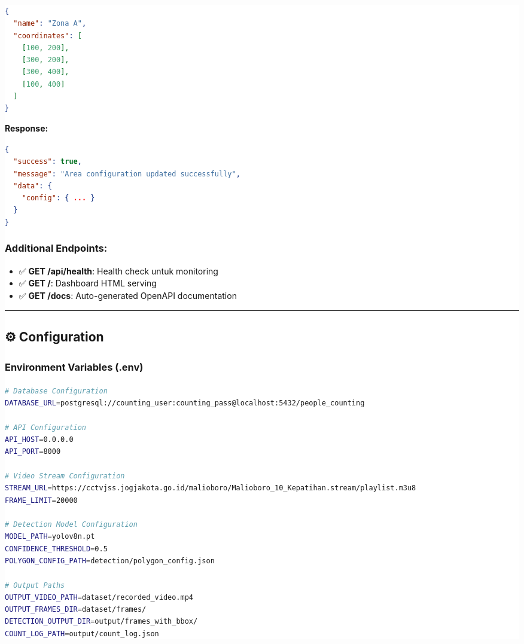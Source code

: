 ```json
{
  "name": "Zona A",
  "coordinates": [
    [100, 200],
    [300, 200],
    [300, 400],
    [100, 400]
  ]
}
```

**Response:**

```json
{
  "success": true,
  "message": "Area configuration updated successfully",
  "data": {
    "config": { ... }
  }
}
```

### **Additional Endpoints:**

- ✅ **GET /api/health**: Health check untuk monitoring
- ✅ **GET /**: Dashboard HTML serving
- ✅ **GET /docs**: Auto-generated OpenAPI documentation

---

## ⚙️ **Configuration**

### **Environment Variables (.env)**

```bash
# Database Configuration
DATABASE_URL=postgresql://counting_user:counting_pass@localhost:5432/people_counting

# API Configuration
API_HOST=0.0.0.0
API_PORT=8000

# Video Stream Configuration
STREAM_URL=https://cctvjss.jogjakota.go.id/malioboro/Malioboro_10_Kepatihan.stream/playlist.m3u8
FRAME_LIMIT=20000

# Detection Model Configuration
MODEL_PATH=yolov8n.pt
CONFIDENCE_THRESHOLD=0.5
POLYGON_CONFIG_PATH=detection/polygon_config.json

# Output Paths
OUTPUT_VIDEO_PATH=dataset/recorded_video.mp4
OUTPUT_FRAMES_DIR=dataset/frames/
DETECTION_OUTPUT_DIR=output/frames_with_bbox/
COUNT_LOG_PATH=output/count_log.json
```
